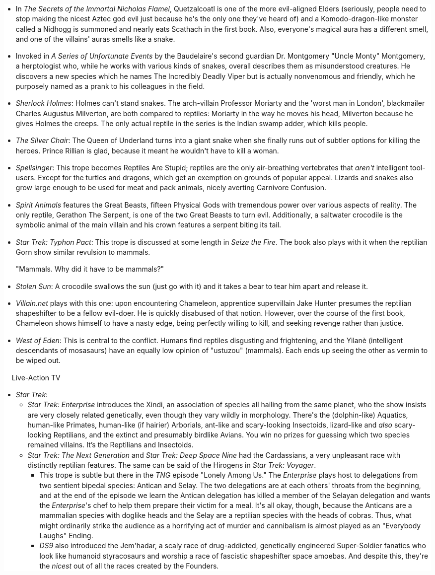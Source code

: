 -   In _The Secrets of the Immortal Nicholas Flamel_, Quetzalcoatl is one of the more evil-aligned Elders (seriously, people need to stop making the nicest Aztec god evil just because he's the only one they've heard of) and a Komodo-dragon-like monster called a Nidhogg is summoned and nearly eats Scathach in the first book. Also, everyone's magical aura has a different smell, and one of the villains' auras smells like a snake.
-   Invoked in _A Series of Unfortunate Events_ by the Baudelaire's second guardian Dr. Montgomery "Uncle Monty" Montgomery, a herptologist who, while he works with various kinds of snakes, overall describes them as misunderstood creatures. He discovers a new species which he names The Incredibly Deadly Viper but is actually nonvenomous and friendly, which he purposely named as a prank to his colleagues in the field.
-   _Sherlock Holmes_: Holmes can't stand snakes. The arch-villain Professor Moriarty and the 'worst man in London', blackmailer Charles Augustus Milverton, are both compared to reptiles: Moriarty in the way he moves his head, Milverton because he gives Holmes the creeps. The only actual reptile in the series is the Indian swamp adder, which kills people.
-   _The Silver Chair_: The Queen of Underland turns into a giant snake when she finally runs out of subtler options for killing the heroes. Prince Rillian is glad, because it meant he wouldn't have to kill a woman.
-   _Spellsinger_: This trope becomes Reptiles Are Stupid; reptiles are the only air-breathing vertebrates that _aren't_ intelligent tool-users. Except for the turtles and dragons, which get an exemption on grounds of popular appeal. Lizards and snakes also grow large enough to be used for meat and pack animals, nicely averting Carnivore Confusion.
-   _Spirit Animals_ features the Great Beasts, fifteen Physical Gods with tremendous power over various aspects of reality. The only reptile, Gerathon The Serpent, is one of the two Great Beasts to turn evil. Additionally, a saltwater crocodile is the symbolic animal of the main villain and his crown features a serpent biting its tail.

-   _Star Trek: Typhon Pact_: This trope is discussed at some length in _Seize the Fire_. The book also plays with it when the reptilian Gorn show similar revulsion to mammals.
    
    "Mammals. Why did it have to be mammals?"
    
-   _Stolen Sun_: A crocodile swallows the sun (just go with it) and it takes a bear to tear him apart and release it.
-   _Villain.net_ plays with this one: upon encountering Chameleon, apprentice supervillain Jake Hunter presumes the reptilian shapeshifter to be a fellow evil-doer. He is quickly disabused of that notion. However, over the course of the first book, Chameleon shows himself to have a nasty edge, being perfectly willing to kill, and seeking revenge rather than justice.
-   _West of Eden_: This is central to the conflict. Humans find reptiles disgusting and frightening, and the Yilanè (intelligent descendants of mosasaurs) have an equally low opinion of "ustuzou" (mammals). Each ends up seeing the other as vermin to be wiped out.

    Live-Action TV 

-   _Star Trek_:
    -   _Star Trek: Enterprise_ introduces the Xindi, an association of species all hailing from the same planet, who the show insists are very closely related genetically, even though they vary wildly in morphology. There's the (dolphin-like) Aquatics, human-like Primates, human-like (if hairier) Arborials, ant-like and scary-looking Insectoids, lizard-like and _also_ scary-looking Reptilians, and the extinct and presumably birdlike Avians. You win no prizes for guessing which two species remained villains. It’s the Reptilians and Insectoids.
    -   _Star Trek: The Next Generation_ and _Star Trek: Deep Space Nine_ had the Cardassians, a very unpleasant race with distinctly reptilian features. The same can be said of the Hirogens in _Star Trek: Voyager_.
        -   This trope is subtle but there in the _TNG_ episode "Lonely Among Us." The _Enterprise_ plays host to delegations from two sentient bipedal species: Antican and Selay. The two delegations are at each others' throats from the beginning, and at the end of the episode we learn the Antican delegation has killed a member of the Selayan delegation and wants the _Enterprise_'s chef to help them prepare their victim for a meal. It's all okay, though, because the Anticans are a mammalian species with doglike heads and the Selay are a reptilian species with the heads of cobras. Thus, what might ordinarily strike the audience as a horrifying act of murder and cannibalism is almost played as an "Everybody Laughs" Ending.
        -   _DS9_ also introduced the Jem'hadar, a scaly race of drug-addicted, genetically engineered Super-Soldier fanatics who look like humanoid styracosaurs and worship a race of fascistic shapeshifter space amoebas. And despite this, they're the _nicest_ out of all the races created by the Founders.